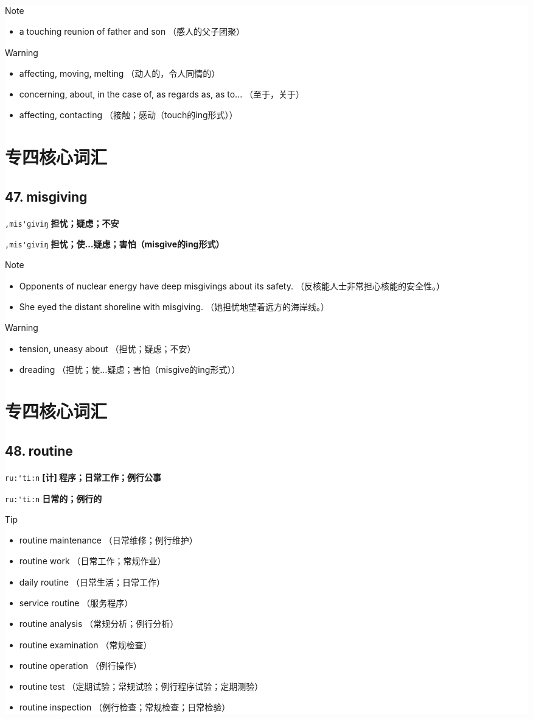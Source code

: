 > [!NOTE]
>
> - a touching reunion of father and son （感人的父子团聚）
>

> [!WARNING]
>
> - affecting, moving, melting （动人的，令人同情的）
>
> - concerning, about, in the case of, as regards as, as to... （至于，关于）
>
> - affecting, contacting （接触；感动（touch的ing形式））
>

# 专四核心词汇

## 47. misgiving

`,mis'ɡiviŋ`  **担忧；疑虑；不安**

`,mis'ɡiviŋ`  **担忧；使…疑虑；害怕（misgive的ing形式）**

> [!NOTE]
>
> - Opponents of nuclear energy have deep misgivings about its safety. （反核能人士非常担心核能的安全性。）
>
> - She eyed the distant shoreline with misgiving. （她担忧地望着远方的海岸线。）
>

> [!WARNING]
>
> - tension, uneasy about （担忧；疑虑；不安）
>
> - dreading （担忧；使…疑虑；害怕（misgive的ing形式））
>

# 专四核心词汇

## 48. routine

`ru:'ti:n`  **[计] 程序；日常工作；例行公事**

`ru:'ti:n`  **日常的；例行的**

> [!TIP]
>
> - routine maintenance （日常维修；例行维护）
>
> - routine work （日常工作；常规作业）
>
> - daily routine （日常生活；日常工作）
>
> - service routine （服务程序）
>
> - routine analysis （常规分析；例行分析）
>
> - routine examination （常规检查）
>
> - routine operation （例行操作）
>
> - routine test （定期试验；常规试验；例行程序试验；定期测验）
>
> - routine inspection （例行检查；常规检查；日常检验）
>